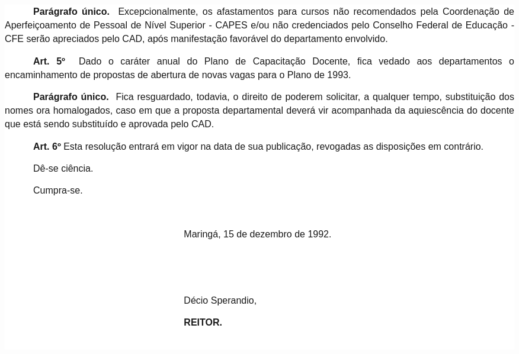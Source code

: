<p class=MsoNormal style='text-align:justify;text-indent:36.0pt'><b
style='mso-bidi-font-weight:normal'><span style='font-size:12.0pt;mso-bidi-font-size:
10.0pt;font-family:Arial'>Parágrafo único. </span></b><span style='font-size:
12.0pt;mso-bidi-font-size:10.0pt;font-family:Arial'><span
style='mso-spacerun:yes'> </span>Excepcionalmente, os afastamentos para cursos
não recomendados pela Coordenação de Aperfeiçoamento de Pessoal de Nível
Superior - CAPES e/ou não credenciados pelo Conselho Federal de Educação - CFE
serão apreciados pelo CAD, após manifestação favorável do departamento
envolvido.<o:p></o:p></span></p>

<p class=MsoNormal style='text-align:justify;text-indent:36.0pt'><b
style='mso-bidi-font-weight:normal'><span style='font-size:12.0pt;mso-bidi-font-size:
10.0pt;font-family:Arial'>Art. 5º </span></b><span style='font-size:12.0pt;
mso-bidi-font-size:10.0pt;font-family:Arial'><span
style='mso-spacerun:yes'> </span>Dado o caráter anual do Plano de Capacitação
Docente, fica vedado aos departamentos o encaminhamento de propostas de
abertura de novas vagas para o Plano de 1993.<o:p></o:p></span></p>

<p class=MsoNormal style='text-align:justify;text-indent:36.0pt'><b
style='mso-bidi-font-weight:normal'><span style='font-size:12.0pt;mso-bidi-font-size:
10.0pt;font-family:Arial'>Parágrafo único. </span></b><span style='font-size:
12.0pt;mso-bidi-font-size:10.0pt;font-family:Arial'><span
style='mso-spacerun:yes'> </span>Fica resguardado, todavia, o direito de
poderem solicitar, a qualquer tempo, substituição dos nomes ora homalogados,
caso em que a proposta departamental deverá vir acompanhada da aquiescência do
docente que está sendo substituído e aprovada pelo CAD.<o:p></o:p></span></p>

<p class=MsoNormal style='text-align:justify;text-indent:36.0pt'><b
style='mso-bidi-font-weight:normal'><span style='font-size:12.0pt;mso-bidi-font-size:
10.0pt;font-family:Arial'>Art. 6º</span></b><span style='font-size:12.0pt;
mso-bidi-font-size:10.0pt;font-family:Arial'> Esta resolução entrará em vigor
na data de sua publicação, revogadas as disposições em contrário.<o:p></o:p></span></p>

<p class=MsoNormal style='text-align:justify;text-indent:36.0pt'><span
style='font-size:12.0pt;mso-bidi-font-size:10.0pt;font-family:Arial'>Dê-se ciência.<o:p></o:p></span></p>

<p class=MsoNormal style='text-align:justify;text-indent:36.0pt'><span
style='font-size:12.0pt;mso-bidi-font-size:10.0pt;font-family:Arial'>Cumpra-se.<o:p></o:p></span></p>

<p class=MsoNormal style='text-align:justify'><span style='font-size:12.0pt;
mso-bidi-font-size:10.0pt;font-family:Arial'><o:p>&nbsp;</o:p></span></p>

<p class=MsoNormal style='margin-left:8.0cm;text-align:justify'><span
style='font-size:12.0pt;mso-bidi-font-size:10.0pt;font-family:Arial'>Maringá,
15 de dezembro de 1992.<o:p></o:p></span></p>

<p class=MsoNormal style='margin-left:8.0cm;text-align:justify'><span
style='font-size:12.0pt;mso-bidi-font-size:10.0pt;font-family:Arial'><o:p>&nbsp;</o:p></span></p>

<p class=MsoNormal style='margin-left:8.0cm;text-align:justify'><span
style='font-size:12.0pt;mso-bidi-font-size:10.0pt;font-family:Arial'><o:p>&nbsp;</o:p></span></p>

<p class=MsoNormal style='margin-left:8.0cm;text-align:justify'><span
style='font-size:12.0pt;mso-bidi-font-size:10.0pt;font-family:Arial'>Décio
Sperandio,<o:p></o:p></span></p>

<p class=MsoNormal style='margin-left:8.0cm;text-align:justify'><b
style='mso-bidi-font-weight:normal'><span style='font-size:12.0pt;mso-bidi-font-size:
10.0pt;font-family:Arial'>REITOR.<o:p></o:p></span></b></p>

<p class=MsoNormal style='text-align:justify'><o:p>&nbsp;</o:p></p>

</div>

</body>
